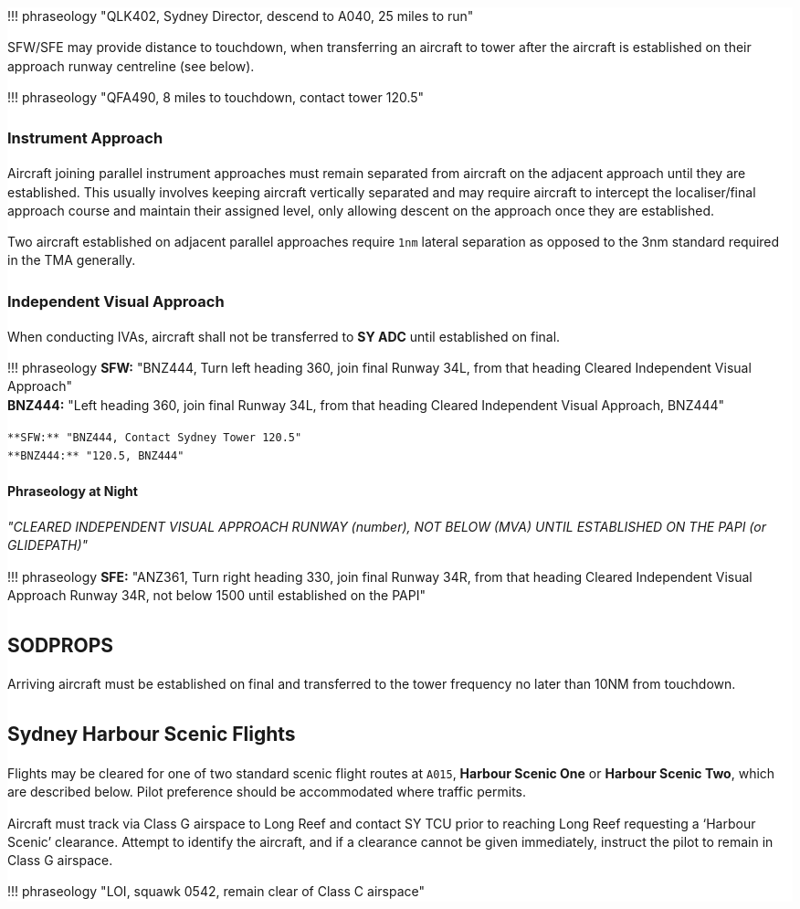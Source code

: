 !!! phraseology
    "QLK402, Sydney Director, descend to A040, 25 miles to run"

SFW/SFE may provide distance to touchdown, when transferring an aircraft to tower after the aircraft is established on their approach runway centreline (see below).

!!! phraseology
    "QFA490, 8 miles to touchdown, contact tower 120.5"

### Instrument Approach
Aircraft joining parallel instrument approaches must remain separated from aircraft on the adjacent approach until they are established. This usually involves keeping aircraft vertically separated and may require aircraft to intercept the localiser/final approach course and maintain their assigned level, only allowing descent on the approach once they are established.  

Two aircraft established on adjacent parallel approaches require `1nm` lateral separation as opposed to the 3nm standard required in the TMA generally.

### Independent Visual Approach
When conducting IVAs, aircraft shall not be transferred to **SY ADC** until established on final.

!!! phraseology
    **SFW:** "BNZ444, Turn left heading 360, join final Runway 34L, from that heading Cleared Independent Visual Approach"    
    **BNZ444:** "Left heading 360, join final Runway 34L, from that heading Cleared Independent Visual Approach, BNZ444"  
      
    **SFW:** "BNZ444, Contact Sydney Tower 120.5"  
    **BNZ444:** "120.5, BNZ444"

#### Phraseology at Night
*"CLEARED INDEPENDENT VISUAL APPROACH RUNWAY (number), NOT BELOW (MVA) UNTIL ESTABLISHED ON THE PAPI (or GLIDEPATH)"*

!!! phraseology
    **SFE:** "ANZ361, Turn right heading 330, join final Runway 34R, from that heading Cleared Independent Visual Approach Runway 34R, not below 1500 until established on the PAPI"    

## SODPROPS
Arriving aircraft must be established on final and transferred to the tower frequency no later than 10NM from touchdown.

## Sydney Harbour Scenic Flights
Flights may be cleared for one of two standard scenic flight routes at `A015`, **Harbour Scenic One** or **Harbour Scenic Two**, which are described below. Pilot preference should be accommodated where traffic permits.

Aircraft must track via Class G airspace to Long Reef and contact SY TCU prior to reaching Long Reef requesting a ‘Harbour Scenic’ clearance. Attempt to identify the aircraft, and if a clearance cannot be given immediately, instruct the pilot to remain in Class G airspace.

!!! phraseology
    "LOI, squawk 0542, remain clear of Class C airspace"
